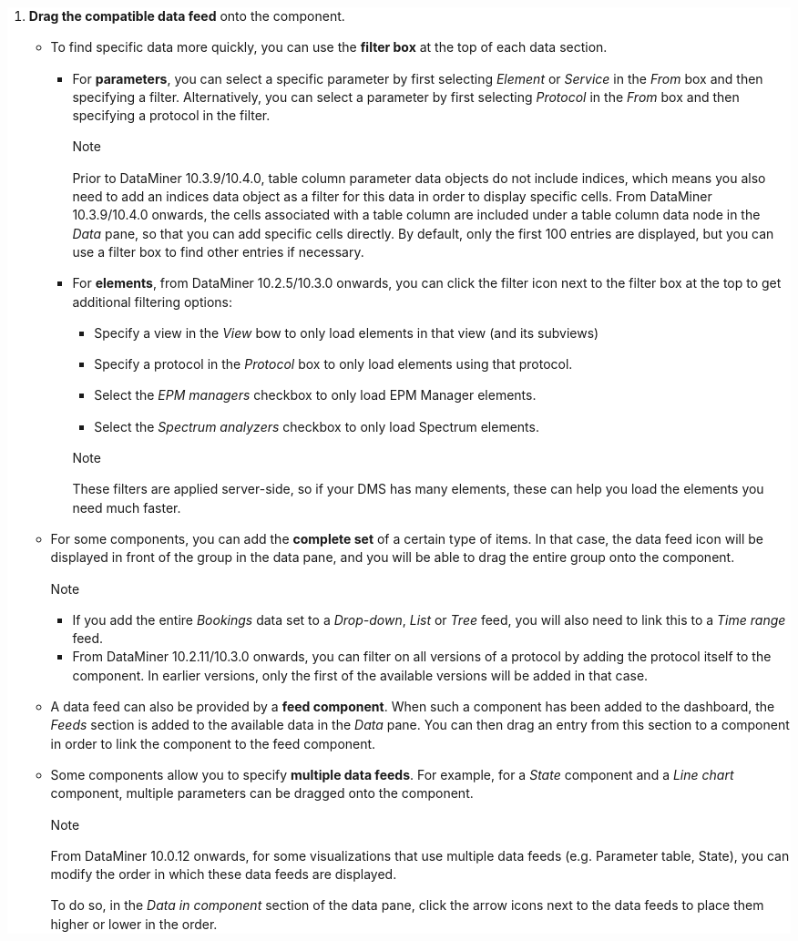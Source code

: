 1. **Drag the compatible data feed** onto the component.

   - To find specific data more quickly, you can use the **filter box** at the top of each data section.

     - For **parameters**, you can select a specific parameter by first selecting *Element* or *Service* in the *From* box and then specifying a filter. Alternatively, you can select a parameter by first selecting *Protocol* in the *From* box and then specifying a protocol in the filter.

       > [!NOTE]
       > Prior to DataMiner 10.3.9/10.4.0, table column parameter data objects do not include indices, which means you also need to add an indices data object as a filter for this data in order to display specific cells. From DataMiner 10.3.9/10.4.0 onwards, the cells associated with a table column are included under a table column data node in the *Data* pane, so that you can add specific cells directly. By default, only the first 100 entries are displayed, but you can use a filter box to find other entries if necessary.<!-- RN 36724 -->

     - For **elements**, from DataMiner 10.2.5/10.3.0 onwards, you can click the filter icon next to the filter box at the top to get additional filtering options:

       - Specify a view in the *View* bow to only load elements in that view (and its subviews)

       - Specify a protocol in the *Protocol* box to only load elements using that protocol.

       - Select the *EPM managers* checkbox to only load EPM Manager elements.

       - Select the *Spectrum analyzers* checkbox to only load Spectrum elements.

       > [!NOTE]
       > These filters are applied server-side, so if your DMS has many elements, these can help you load the elements you need much faster.

   - For some components, you can add the **complete set** of a certain type of items. In that case, the data feed icon will be displayed in front of the group in the data pane, and you will be able to drag the entire group onto the component.

     > [!NOTE]
     >
     > - If you add the entire *Bookings* data set to a *Drop-down*, *List* or *Tree* feed, you will also need to link this to a *Time range* feed.
     > - From DataMiner 10.2.11/10.3.0 onwards, you can filter on all versions of a protocol by adding the protocol itself to the component. In earlier versions, only the first of the available versions will be added in that case.

   - A data feed can also be provided by a **feed component**. When such a component has been added to the dashboard, the *Feeds* section is added to the available data in the *Data* pane. You can then drag an entry from this section to a component in order to link the component to the feed component.

   - Some components allow you to specify **multiple data feeds**. For example, for a *State* component and a *Line chart* component, multiple parameters can be dragged onto the component.

     > [!NOTE]
     > From DataMiner 10.0.12 onwards, for some visualizations that use multiple data feeds (e.g. Parameter table, State), you can modify the order in which these data feeds are displayed.
     >
     > To do so, in the *Data in component* section of the data pane, click the arrow icons next to the data feeds to place them higher or lower in the order.
